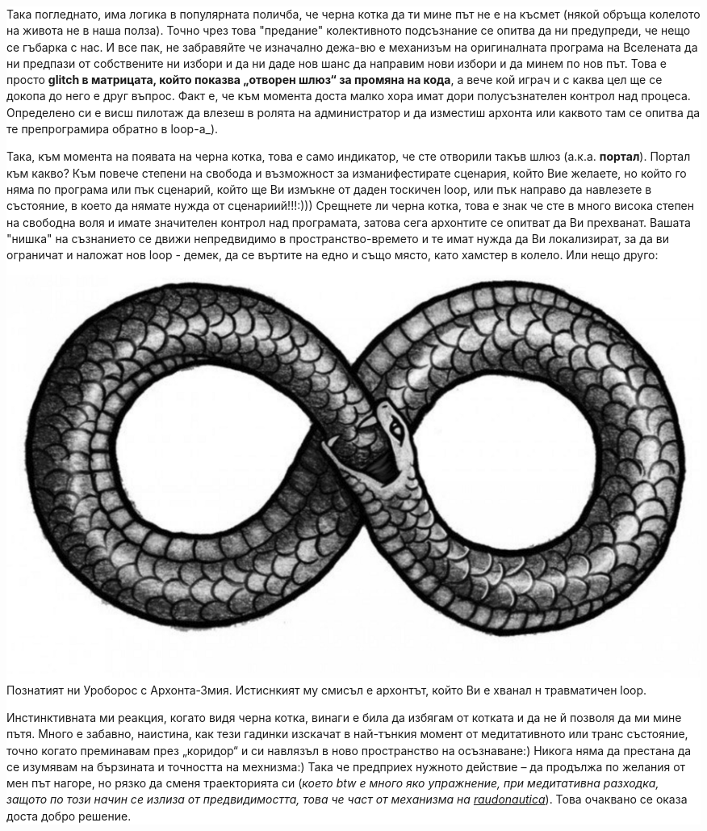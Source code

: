 Така погледнато, има логика в популярната поличба, че черна котка да ти мине път не е на късмет (някой обръща колелото на живота не в наша полза). Точно чрез това "предание" колективното подсъзнание се опитва да ни предупреди, че нещо се гъбарка с нас. 
И все пак, не забравяйте че изначално дежа-вю е механизъм на оригиналната програма на Вселената да ни предпази от собствените ни избори и да ни даде нов шанс да направим нови избори и да минем по нов път. Това е просто **glitch в матрицата, който показва „отворен шлюз“ за промяна на кода**, а вече кой играч и с каква цел ще се докопа до него е друг въпрос. Факт е, че към момента доста малко хора имат дори полусъзнателен контрол над процеса. Определено си е висш пилотаж да влезеш в ролята на администратор и да изместиш архонта или каквото там се опитва да те препрограмира обратно в loop-a_).

Така, към момента на появата на черна котка, това е само индикатор, че сте отворили такъв шлюз (а.к.а. **портал**). 
Портал към какво? Към повече степени на свобода и възможност за изманифестирате сценария, който Вие желаете, но който го няма по програма или пък сценарий, който ще Ви измъкне от даден тоскичен loop, или пък направо да навлезете в състояние, в което да нямате нужда от сценариий!!!:))) Срещнете ли черна котка, това е знак че сте в много висока степен на свободна воля и имате значителен контрол над програмата, затова сега архонтите се опитват да Ви прехванат. Вашата "нишка" на съзнанието се движи непредвидимо в пространство-времето и те имат нужда да Ви локализират, за да ви ограничат и наложат нов loop - демек, да се въртите на едно и също място, като хамстер в колело.
Или нещо друго:


![image of an eye](../images/synchronistic_experiences_pt_1_5.png)
Познатият ни Уроборос с Архонта-Змия. Истиснкият му смисъл е архонтът, който Ви е хванал н травматичен loop.

Инстинктивната ми реакция, когато видя черна котка, винаги е била да избягам от котката и да не й позволя да ми мине пътя. Много е забавно, наистина, как тези гадинки изскачат в най-тънкия момент от медитативното или транс състояние, точно когато преминавам през „коридор“ и си навлязъл в ново пространство на осъзнаване:) Никога няма да престана да се изумявам на бързината и точността на мехнизма:) Така че предприех нужното действие – да продължа по желания от мен път нагоре, но рязко да сменя траекторията си (_което btw  е много яко упражнение, при медитативна разходка, защото по този начин се излиза от предвидимостта, това че част от механизма на [raudonautica](https://www.randonautica.com/)_). 
Това очаквано се оказа доста добро решение.

